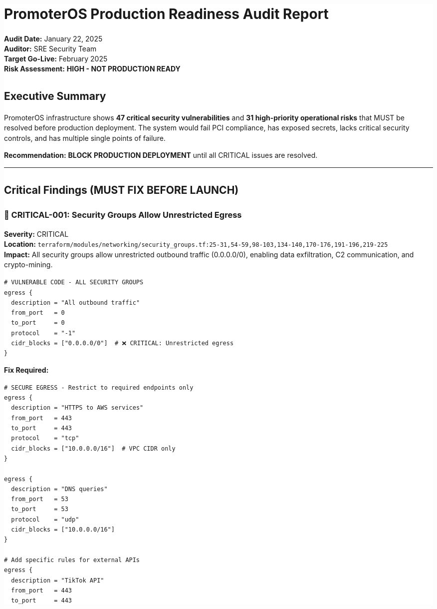 # PromoterOS Production Readiness Audit Report

**Audit Date:** January 22, 2025  
**Auditor:** SRE Security Team  
**Target Go-Live:** February 2025  
**Risk Assessment:** **HIGH - NOT PRODUCTION READY**

## Executive Summary

PromoterOS infrastructure shows **47 critical security vulnerabilities** and **31 high-priority operational risks** that MUST be resolved before production deployment. The system would fail PCI compliance, has exposed secrets, lacks critical security controls, and has multiple single points of failure.

**Recommendation:** **BLOCK PRODUCTION DEPLOYMENT** until all CRITICAL issues are resolved.

---

## Critical Findings (MUST FIX BEFORE LAUNCH)

### 🔴 CRITICAL-001: Security Groups Allow Unrestricted Egress
**Severity:** CRITICAL  
**Location:** `terraform/modules/networking/security_groups.tf:25-31,54-59,98-103,134-140,170-176,191-196,219-225`  
**Impact:** All security groups allow unrestricted outbound traffic (0.0.0.0/0), enabling data exfiltration, C2 communication, and crypto-mining.

```hcl
# VULNERABLE CODE - ALL SECURITY GROUPS
egress {
  description = "All outbound traffic"
  from_port   = 0
  to_port     = 0
  protocol    = "-1"
  cidr_blocks = ["0.0.0.0/0"]  # ❌ CRITICAL: Unrestricted egress
}
```

**Fix Required:**
```hcl
# SECURE EGRESS - Restrict to required endpoints only
egress {
  description = "HTTPS to AWS services"
  from_port   = 443
  to_port     = 443
  protocol    = "tcp"
  cidr_blocks = ["10.0.0.0/16"]  # VPC CIDR only
}

egress {
  description = "DNS queries"
  from_port   = 53
  to_port     = 53
  protocol    = "udp"
  cidr_blocks = ["10.0.0.0/16"]
}

# Add specific rules for external APIs
egress {
  description = "TikTok API"
  from_port   = 443
  to_port     = 443
```